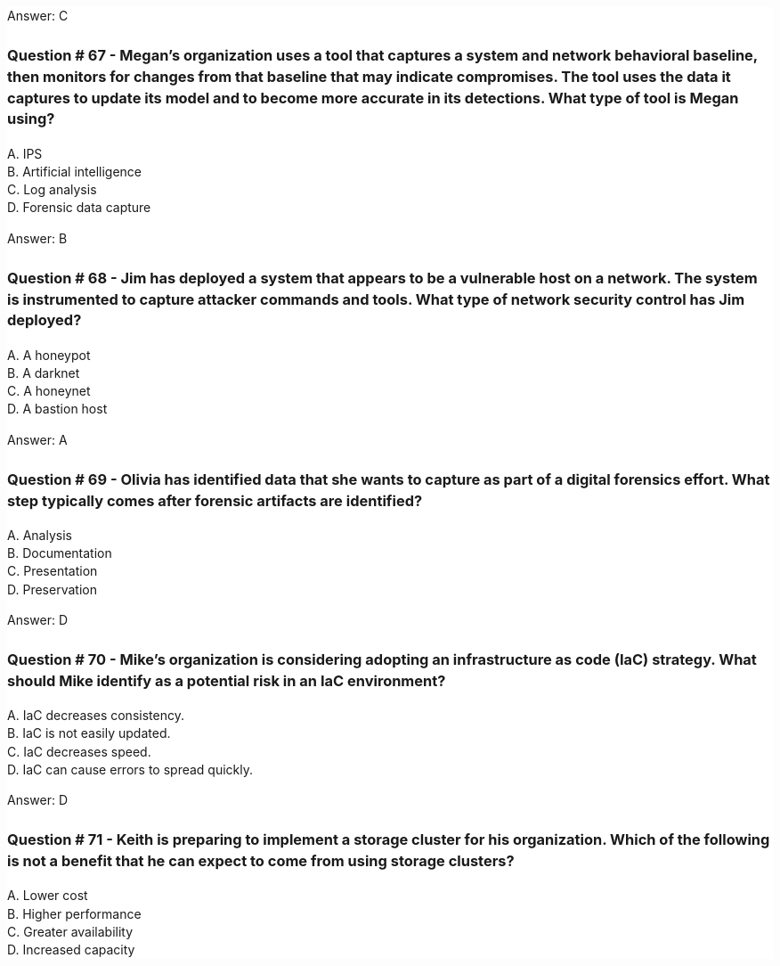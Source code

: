 Answer: C       

### Question # 67 - Megan’s organization uses a tool that captures a system and network behavioral baseline, then monitors for changes from that baseline that may indicate compromises. The tool uses the data it captures to update its model and to become more accurate in its detections. What type of tool is Megan using?               
A.	IPS                         
B.	Artificial intelligence               
C.	Log analysis              
D.	Forensic data capture                          

Answer: B       

### Question # 68 - Jim has deployed a system that appears to be a vulnerable host on a network. The system is instrumented to capture attacker commands and tools. What type of network security control has Jim deployed?                  
A.	A honeypot              
B.	A darknet                   
C.	A honeynet                   
D.	A bastion host                          

Answer: A       

### Question # 69 - Olivia has identified data that she wants to capture as part of a digital forensics effort. What step typically comes after forensic artifacts are identified?                   
A.	Analysis            
B.	Documentation                   
C.	Presentation                 
D. Preservation                

Answer: D       

### Question # 70 - Mike’s organization is considering adopting an infrastructure as code (IaC) strategy. What should Mike identify as a potential risk in an IaC environment?                 
A. IaC decreases consistency.               
B.	IaC is not easily updated.                 
C.	IaC decreases speed.                        
D.	IaC can cause errors to spread quickly.                    

Answer: D       

### Question # 71 - Keith is preparing to implement a storage cluster for his organization. Which of the following is not a benefit that he can expect to come from using storage clusters?               
A. Lower cost             
B.	Higher performance              
C.	Greater availability                 
D.	Increased capacity                  

